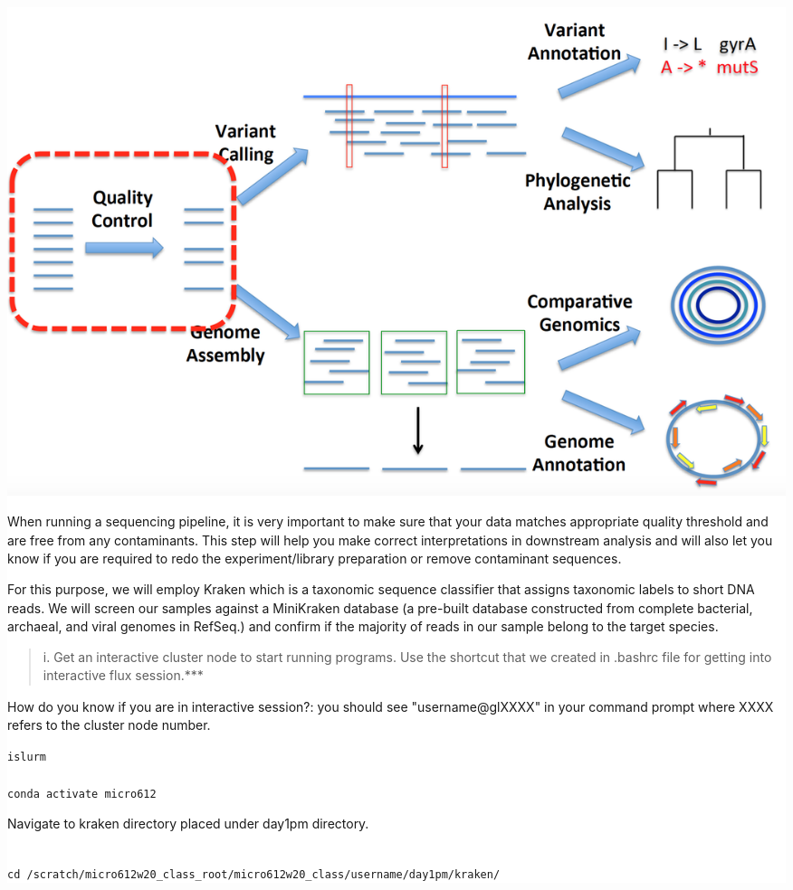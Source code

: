 ![QC-ing](genomics_pipeline_qc.png)

When running a sequencing pipeline, it is very important to make sure that your data matches appropriate quality threshold and are free from any contaminants. This step will help you make correct interpretations in downstream analysis and will also let you know if you are required to redo the experiment/library preparation or remove contaminant sequences.

For this purpose, we will employ Kraken which is a taxonomic sequence classifier that assigns taxonomic labels to short DNA reads. We will screen our samples against a MiniKraken database (a pre-built database constructed from complete bacterial, archaeal, and viral genomes in RefSeq.) and confirm if the majority of reads in our sample belong to the target species.
 
> i. Get an interactive cluster node to start running programs. Use the shortcut that we created in .bashrc file for getting into interactive flux session.***

How do you know if you are in interactive session?: you should see "username@glXXXX" in your command prompt where XXXX refers to the cluster node number.

```
islurm

conda activate micro612
```

Navigate to kraken directory placed under day1pm directory.

```

cd /scratch/micro612w20_class_root/micro612w20_class/username/day1pm/kraken/

```
